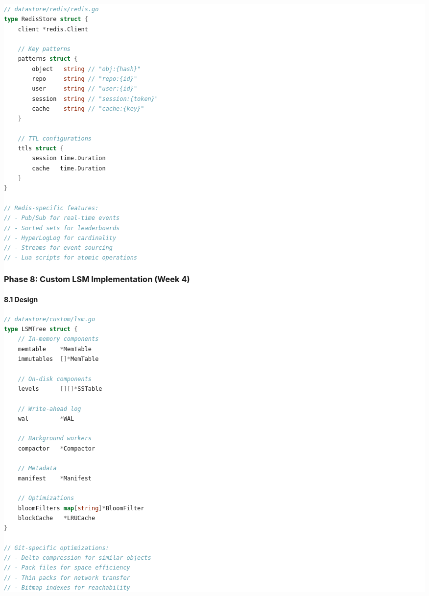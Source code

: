 ```go
// datastore/redis/redis.go
type RedisStore struct {
    client *redis.Client
    
    // Key patterns
    patterns struct {
        object   string // "obj:{hash}"
        repo     string // "repo:{id}"
        user     string // "user:{id}"
        session  string // "session:{token}"
        cache    string // "cache:{key}"
    }
    
    // TTL configurations
    ttls struct {
        session time.Duration
        cache   time.Duration
    }
}

// Redis-specific features:
// - Pub/Sub for real-time events
// - Sorted sets for leaderboards
// - HyperLogLog for cardinality
// - Streams for event sourcing
// - Lua scripts for atomic operations
```

### Phase 8: Custom LSM Implementation (Week 4)

#### 8.1 Design

```go
// datastore/custom/lsm.go
type LSMTree struct {
    // In-memory components
    memtable    *MemTable
    immutables  []*MemTable
    
    // On-disk components
    levels      [][]*SSTable
    
    // Write-ahead log
    wal         *WAL
    
    // Background workers
    compactor   *Compactor
    
    // Metadata
    manifest    *Manifest
    
    // Optimizations
    bloomFilters map[string]*BloomFilter
    blockCache   *LRUCache
}

// Git-specific optimizations:
// - Delta compression for similar objects
// - Pack files for space efficiency
// - Thin packs for network transfer
// - Bitmap indexes for reachability
```
